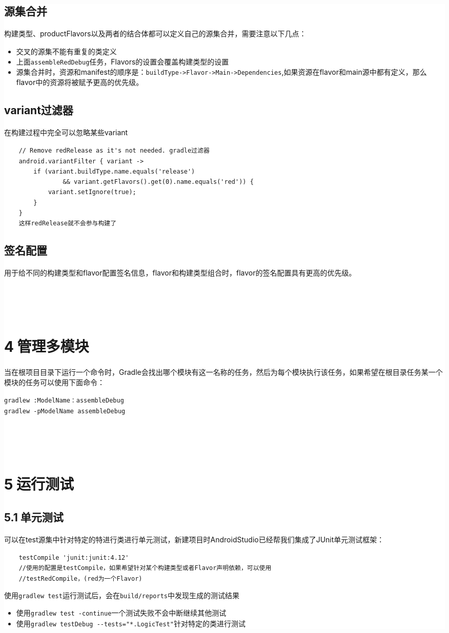 
## 源集合并

构建类型、productFlavors以及两者的结合体都可以定义自己的源集合并，需要注意以下几点：

- 交叉的源集不能有重复的类定义
- 上面`assembleRedDebug`任务，Flavors的设置会覆盖构建类型的设置
- 源集合并时，资源和manifest的顺序是：`buildType->Flavor->Main->Dependencies`,如果资源在flavor和main源中都有定义，那么flavor中的资源将被赋予更高的优先级。

## variant过滤器

在构建过程中完全可以忽略某些variant

        // Remove redRelease as it's not needed. gradle过滤器
        android.variantFilter { variant ->
            if (variant.buildType.name.equals('release')
                    && variant.getFlavors().get(0).name.equals('red')) {
                variant.setIgnore(true);
            }
        }
        这样redRelease就不会参与构建了

## 签名配置

用于给不同的构建类型和flavor配置签名信息，flavor和构建类型组合时，flavor的签名配置具有更高的优先级。



<br/><br/><br/>
# 4 管理多模块

当在根项目目录下运行一个命令时，Gradle会找出哪个模块有这一名称的任务，然后为每个模块执行该任务，如果希望在根目录任务某一个模块的任务可以使用下面命令：

    gradlew :ModelName：assembleDebug
    gradlew -pModelName assembleDebug



<br/><br/><br/>
# 5 运行测试

## 5.1 单元测试

可以在test源集中针对特定的特进行类进行单元测试，新建项目时AndroidStudio已经帮我们集成了JUnit单元测试框架：

        testCompile 'junit:junit:4.12'
        //使用的配置是testCompile，如果希望针对某个构建类型或者Flavor声明依赖，可以使用
        //testRedCompile，(red为一个Flavor)

使用`gradlew test`运行测试后，会在`build/reports`中发现生成的测试结果

- 使用`gradlew test -continue`一个测试失败不会中断继续其他测试
- 使用`gradlew testDebug --tests="*.LogicTest"`针对特定的类进行测试
